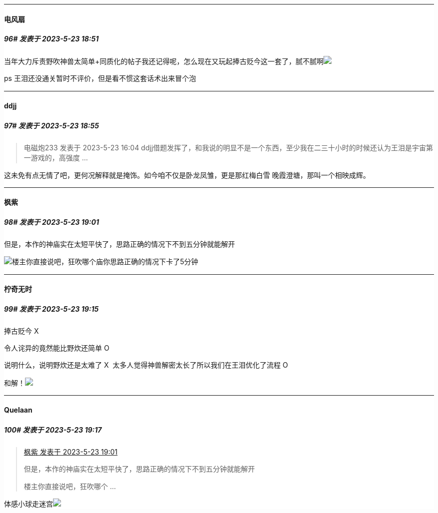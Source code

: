 *****

####  电风扇  
##### 96#       发表于 2023-5-23 18:51

当年大力斥责野吹神兽太简单+同质化的帖子我还记得呢，怎么现在又玩起捧古贬今这一套了，腻不腻啊<img src="https://static.saraba1st.com/image/smiley/face2017/065.png" referrerpolicy="no-referrer">

ps 王泪还没通关暂时不评价，但是看不惯这套话术出来冒个泡


*****

####  ddjj  
##### 97#       发表于 2023-5-23 18:55

<blockquote>电磁炮233 发表于 2023-5-23 16:04
ddjj借题发挥了，和我说的明显不是一个东西，至少我在二三十小时的时候还认为王泪是宇宙第一游戏的，高强度 ...</blockquote>
这未免有点无情了吧，更何况解释就是掩饰。如今咱不仅是卧龙凤雏，更是那红梅白雪 晚霞澄塘，那叫一个相映成辉。

*****

####  枫紫  
##### 98#       发表于 2023-5-23 19:01

但是，本作的神庙实在太短平快了，思路正确的情况下不到五分钟就能解开

<img src="https://static.saraba1st.com/image/smiley/face2017/001.png" referrerpolicy="no-referrer">楼主你直接说吧，狂吹哪个庙你思路正确的情况下卡了5分钟


*****

####  柠奇无时  
##### 99#       发表于 2023-5-23 19:15

捧古贬今 X

令人诧异的竟然能比野炊还简单 O

说明什么，说明野炊还是太难了 X  太多人觉得神兽解密太长了所以我们在王泪优化了流程 O

和解！<img src="https://static.saraba1st.com/image/smiley/face2017/037.png" referrerpolicy="no-referrer">

*****

####  Quelaan  
##### 100#       发表于 2023-5-23 19:17

<blockquote><a href="httphttps://bbs.saraba1st.com/2b/forum.php?mod=redirect&amp;goto=findpost&amp;pid=60962392&amp;ptid=2135506" target="_blank">枫紫 发表于 2023-5-23 19:01</a>

但是，本作的神庙实在太短平快了，思路正确的情况下不到五分钟就能解开

楼主你直接说吧，狂吹哪个 ...</blockquote>
体感小球走迷宫<img src="https://static.saraba1st.com/image/smiley/face2017/066.png" referrerpolicy="no-referrer">
